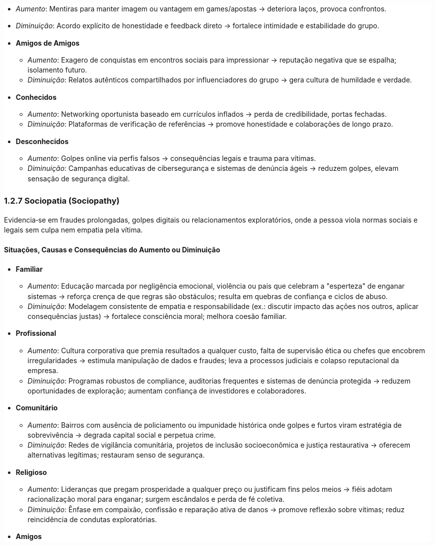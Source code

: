   * *Aumento*: Mentiras para manter imagem ou vantagem em games/apostas → deteriora laços, provoca confrontos.
  * *Diminuição*: Acordo explícito de honestidade e feedback direto → fortalece intimidade e estabilidade do grupo.
* **Amigos de Amigos**

  * *Aumento*: Exagero de conquistas em encontros sociais para impressionar → reputação negativa que se espalha; isolamento futuro.
  * *Diminuição*: Relatos autênticos compartilhados por influenciadores do grupo → gera cultura de humildade e verdade.
* **Conhecidos**

  * *Aumento*: Networking oportunista baseado em currículos inflados → perda de credibilidade, portas fechadas.
  * *Diminuição*: Plataformas de verificação de referências → promove honestidade e colaborações de longo prazo.
* **Desconhecidos**

  * *Aumento*: Golpes online via perfis falsos → consequências legais e trauma para vítimas.
  * *Diminuição*: Campanhas educativas de cibersegurança e sistemas de denúncia ágeis → reduzem golpes, elevam sensação de segurança digital.

### 1.2.7 Sociopatia (Sociopathy)

Evidencia‑se em fraudes prolongadas, golpes digitais ou relacionamentos exploratórios, onde a pessoa viola normas sociais e legais sem culpa nem empatia pela vítima.

#### Situações, Causas e Consequências do Aumento ou Diminuição

* **Familiar**

  * *Aumento*: Educação marcada por negligência emocional, violência ou pais que celebram a "esperteza" de enganar sistemas → reforça crença de que regras são obstáculos; resulta em quebras de confiança e ciclos de abuso.
  * *Diminuição*: Modelagem consistente de empatia e responsabilidade (ex.: discutir impacto das ações nos outros, aplicar consequências justas) → fortalece consciência moral; melhora coesão familiar.
* **Profissional**

  * *Aumento*: Cultura corporativa que premia resultados a qualquer custo, falta de supervisão ética ou chefes que encobrem irregularidades → estimula manipulação de dados e fraudes; leva a processos judiciais e colapso reputacional da empresa.
  * *Diminuição*: Programas robustos de compliance, auditorias frequentes e sistemas de denúncia protegida → reduzem oportunidades de exploração; aumentam confiança de investidores e colaboradores.
* **Comunitário**

  * *Aumento*: Bairros com ausência de policiamento ou impunidade histórica onde golpes e furtos viram estratégia de sobrevivência → degrada capital social e perpetua crime.
  * *Diminuição*: Redes de vigilância comunitária, projetos de inclusão socioeconômica e justiça restaurativa → oferecem alternativas legítimas; restauram senso de segurança.
* **Religioso**

  * *Aumento*: Lideranças que pregam prosperidade a qualquer preço ou justificam fins pelos meios → fiéis adotam racionalização moral para enganar; surgem escândalos e perda de fé coletiva.
  * *Diminuição*: Ênfase em compaixão, confissão e reparação ativa de danos → promove reflexão sobre vítimas; reduz reincidência de condutas exploratórias.
* **Amigos**
